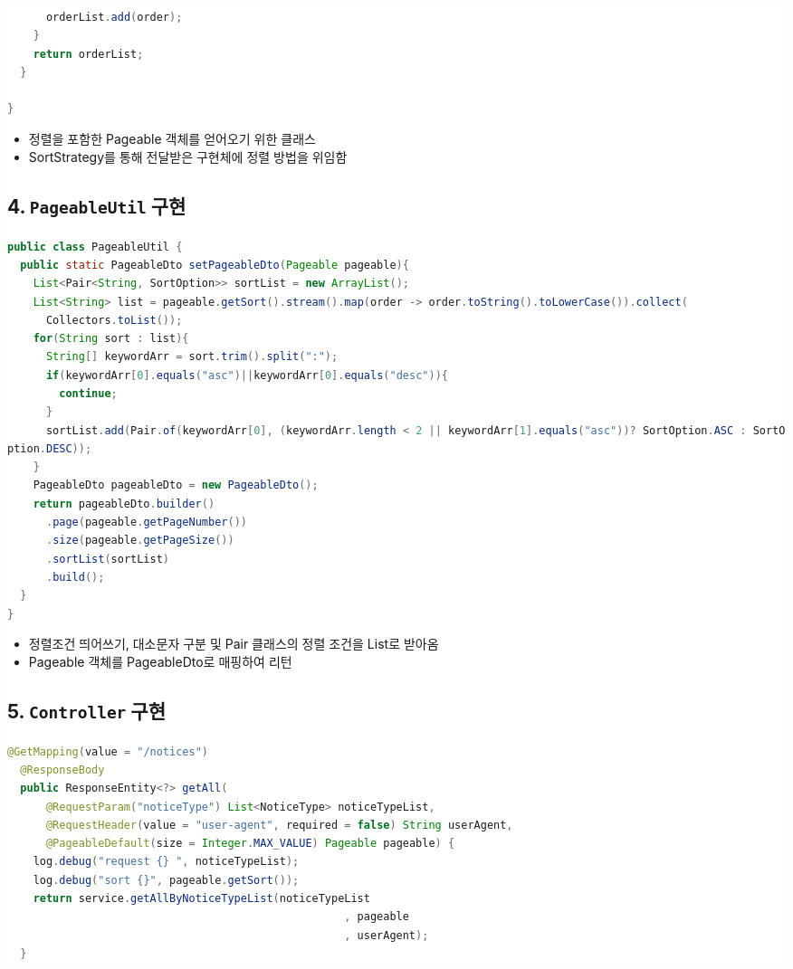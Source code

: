 ```java
      orderList.add(order);
    }
    return orderList;
  }

}
```

- 정렬을 포함한 Pageable 객체를 얻어오기 위한 클래스
- SortStrategy를 통해 전달받은 구현체에 정렬 방법을 위임함

## 4. `PageableUtil` 구현

```java
public class PageableUtil {
  public static PageableDto setPageableDto(Pageable pageable){
    List<Pair<String, SortOption>> sortList = new ArrayList();
    List<String> list = pageable.getSort().stream().map(order -> order.toString().toLowerCase()).collect(
      Collectors.toList());
    for(String sort : list){
      String[] keywordArr = sort.trim().split(":");
      if(keywordArr[0].equals("asc")||keywordArr[0].equals("desc")){
        continue;
      }
      sortList.add(Pair.of(keywordArr[0], (keywordArr.length < 2 || keywordArr[1].equals("asc"))? SortOption.ASC : SortOption.DESC));
    }
    PageableDto pageableDto = new PageableDto();
    return pageableDto.builder()
      .page(pageable.getPageNumber())
      .size(pageable.getPageSize())
      .sortList(sortList)
      .build();
  }
}
```

- 정렬조건 띄어쓰기, 대소문자 구분 및 Pair 클래스의 정렬 조건을 List로 받아옴
- Pageable 객체를 PageableDto로 매핑하여 리턴

## 5. `Controller` 구현

```java
@GetMapping(value = "/notices")
  @ResponseBody
  public ResponseEntity<?> getAll(
      @RequestParam("noticeType") List<NoticeType> noticeTypeList,
      @RequestHeader(value = "user-agent", required = false) String userAgent,
      @PageableDefault(size = Integer.MAX_VALUE) Pageable pageable) {
    log.debug("request {} ", noticeTypeList);
    log.debug("sort {}", pageable.getSort());
    return service.getAllByNoticeTypeList(noticeTypeList
													, pageable
													, userAgent);
  }
```
